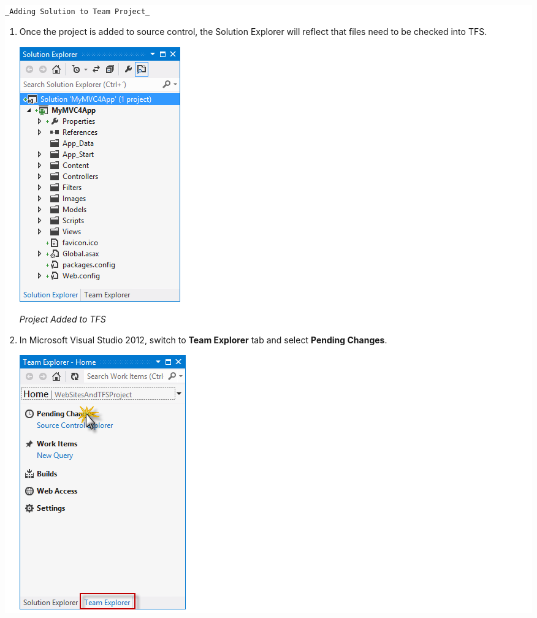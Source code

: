 
	_Adding Solution to Team Project_

1.	Once the project is added to source control, the Solution Explorer will reflect that files need to be checked into TFS.

	![Project Added to TFS](Images/project-added-to-tfs.png?raw=true "Project Added to TFS")

	_Project Added to TFS_

1.	In Microsoft Visual Studio 2012, switch to **Team Explorer** tab and select **Pending Changes**.

	![Team Explorer](Images/team-explorer.png?raw=true "Team Explorer")
